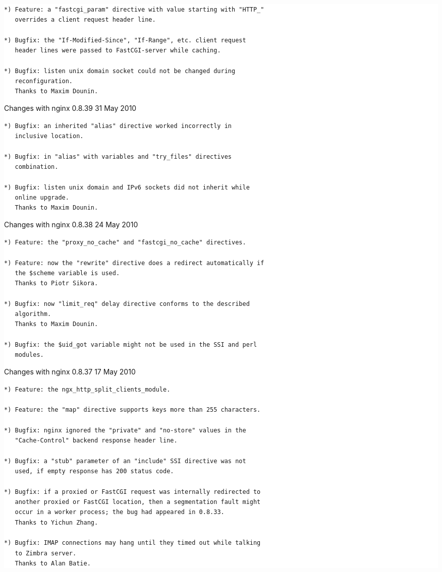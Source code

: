     *) Feature: a "fastcgi_param" directive with value starting with "HTTP_"
       overrides a client request header line.

    *) Bugfix: the "If-Modified-Since", "If-Range", etc. client request
       header lines were passed to FastCGI-server while caching.

    *) Bugfix: listen unix domain socket could not be changed during
       reconfiguration.
       Thanks to Maxim Dounin.


Changes with nginx 0.8.39                                        31 May 2010

    *) Bugfix: an inherited "alias" directive worked incorrectly in
       inclusive location.

    *) Bugfix: in "alias" with variables and "try_files" directives
       combination.

    *) Bugfix: listen unix domain and IPv6 sockets did not inherit while
       online upgrade.
       Thanks to Maxim Dounin.


Changes with nginx 0.8.38                                        24 May 2010

    *) Feature: the "proxy_no_cache" and "fastcgi_no_cache" directives.

    *) Feature: now the "rewrite" directive does a redirect automatically if
       the $scheme variable is used.
       Thanks to Piotr Sikora.

    *) Bugfix: now "limit_req" delay directive conforms to the described
       algorithm.
       Thanks to Maxim Dounin.

    *) Bugfix: the $uid_got variable might not be used in the SSI and perl
       modules.


Changes with nginx 0.8.37                                        17 May 2010

    *) Feature: the ngx_http_split_clients_module.

    *) Feature: the "map" directive supports keys more than 255 characters.

    *) Bugfix: nginx ignored the "private" and "no-store" values in the
       "Cache-Control" backend response header line.

    *) Bugfix: a "stub" parameter of an "include" SSI directive was not
       used, if empty response has 200 status code.

    *) Bugfix: if a proxied or FastCGI request was internally redirected to
       another proxied or FastCGI location, then a segmentation fault might
       occur in a worker process; the bug had appeared in 0.8.33.
       Thanks to Yichun Zhang.

    *) Bugfix: IMAP connections may hang until they timed out while talking
       to Zimbra server.
       Thanks to Alan Batie.


